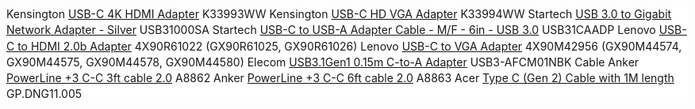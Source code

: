 <td>Kensington</td>
<td><a href="https://www.kensington.com/p/products/device-docking-connectivity-products/video-cables-adapters/cv4000h-usb-c-4k-hdmi-adapter-certified-by-works-with-chromebook/">USB-C 4K HDMI Adapter</a></td>
<td>K33993WW</td>
</tr>
<tr>
<td>Kensington</td>
<td><a href="https://www.kensington.com/p/products/device-docking-connectivity-products/video-cables-adapters/cv2000v-usb-c-hd-vga-adapter-certified-by-works-with-chromebook/">USB-C HD VGA Adapter</a></td>
<td>K33994WW</td>
</tr>
<tr>
<td>Startech</td>
<td><a href="https://www.startech.com/USB31000SA">USB 3.0 to Gigabit Network Adapter - Silver</a></td>
<td>USB31000SA</td>
</tr>
<tr>
<td>Startech</td>
<td><a href="https://www.startech.com/Cables/usb-c/usb-3-0-c-a-adapter-cable~USB31CAADP">USB-C to USB-A Adapter Cable - M/F - 6in - USB 3.0</a></td>
<td>USB31CAADP</td>
</tr>
<tr>
<td>Lenovo</td>
<td><a href="https://accessorysmartfind.lenovo.com/#/products/4X90R61022">USB-C to HDMI 2.0b Adapter</a></td>
<td>4X90R61022 (GX90R61025, GX90R61026)</td>
</tr>
<tr>
<td>Lenovo</td>
<td><a href="https://accessorysmartfind.lenovo.com/#/products/GX90M44578">USB-C to VGA Adapter</a></td>
<td>4X90M42956 (GX90M44574, GX90M44575, GX90M44578, GX90M44580)</td>
</tr>
<tr>
<td>Elecom</td>
<td><a href="https://www.elecom.co.jp/products/USB3-AFCM01NBK.html">USB3.1Gen1 0.15m C-to-A Adapter</a></td>
<td>USB3-AFCM01NBK</td>
</tr>
<tr>
<td colspan=2>Cable</td>
</tr>
<tr>
<td>Anker</td>
<td><a href="https://www.anker.com/products/variant/anker-powerline--iii-usb-c-to-usb-c-6ft/A8863011">PowerLine +3 C-C 3ft cable 2.0</a></td>
<td>A8862</td>
</tr>
<tr>
<td>Anker</td>
<td><a href="https://www.anker.com/products/variant/anker-powerline--iii-usb-c-to-usb-c-6ft/A8863011">PowerLine +3 C-C 6ft cable 2.0</a></td>
<td>A8863</td>
</tr>
<tr>
<td>Acer</td>
<td><a href="https://www.amazon.com/dp/B08C1GD91Q">Type C (Gen 2) Cable with 1M length</a></td>
<td>GP.DNG11.005</td>
</tr>
<tr>